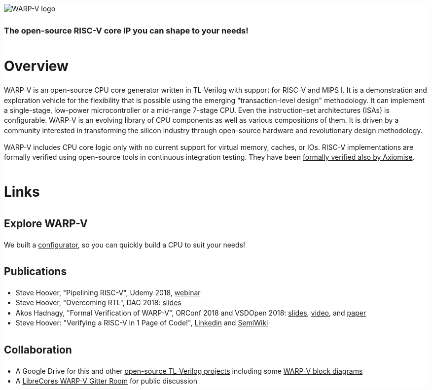 ![WARP-V logo](doc/img/WARP-V.png)

### The open-source RISC-V core IP you can shape to your needs!


# Overview

WARP-V is an open-source CPU core generator written in TL-Verilog with support for RISC-V and MIPS I. It is a demonstration and exploration vehicle for the flexibility that is possible using the emerging "transaction-level design" methodology. It can implement a single-stage, low-power microcontroller or a mid-range 7-stage CPU. Even the instruction-set architectures (ISAs) is configurable. WARP-V is an evolving library of CPU components as well as various compositions of them. It is driven by a community interested in transforming the silicon industry through open-source hardware and revolutionary design methodology.

WARP-V includes CPU core logic only with no current support for virtual memory, caches, or IOs. RISC-V implementations are formally verified using open-source tools in continuous integration testing. They have been [formally verified also by Axiomise](https://semiwiki.com/eda/302631-accelerating-exhaustive-and-complete-verification-of-risc-v-processors/).


# Links

## Explore WARP-V

We built a <a href="https://warp-v.org">configurator</a>, so you can quickly build a CPU to suit your needs!

## Publications

  - Steve Hoover, "Pipelining RISC-V", Udemy 2018, <a href="http://www.makerchip.com/module/Pane/CourseSlides.pdf" target="_blank" target="_blank" atom_fix="_">webinar</a>
  - Steve Hoover, "Overcoming RTL", DAC 2018: <a href="http://www.makerchip.com/module/pane/DAC2018_WARP-V_Presentation.pdf" target="_blank" target="_blank" atom_fix="_">slides</a>
  - Akos Hadnagy, "Formal Verification of WARP-V", ORConf 2018 and VSDOpen 2018: <a href="https://docs.google.com/presentation/d/e/2PACX-1vQobRU9_QxRI8dguy0U9WYulMJUm4IWjHHKzz9o8nwId-KGiz8pOrTXsAgwjWEI8GLEipMQj2s8ChMy/pub?start=false&loop=false&delayms=30000" target="_blank" target="_blank" atom_fix="_">slides</a>, <a href="https://www.youtube.com/watch?v=fqr4Z9wLNvQ&list=PLUg3wIOWD8yoZLznLfhXjlICGlx2tuwvT&index=14&t=21s" target="_blank">video</a>, and <a href="https://arxiv.org/pdf/1811.12474.pdf" target="_blank" atom_fix="_">paper</a>
  - Steve Hoover: "Verifying a RISC-V in 1 Page of Code!", <a href="https://www.linkedin.com/pulse/verifying-risc-v-1-page-code-steve-hoover/" target="_blank" atom_fix="_">Linkedin</a> and <a href="https://www.semiwiki.com/forum/content/7850-verifying-risc-v-1-page-code-e.html" target="_blank" target="_blank" atom_fix="_">SemiWiki</a>

## Collaboration

  - A Google Drive for this and other <a href="https://drive.google.com/drive/folders/1l9YTvpNZ0km3IlzlPaMvoLdriLw9B8Yk?usp=sharing" target="_blank" target="_blank" atom_fix="_">open-source TL-Verilog projects</a> including some <a href="https://docs.google.com/presentation/d/1tFjekV06XHTYOXCSjd3er2kthiPEPaWrXlHKnS0yt5Q/edit#slide=id.g480b08c3a2_0_11" target="_blank" target="_blank" atom_fix="_">WARP-V block diagrams</a>
  - A <a href="https://gitter.im/librecores/warp-v" target="_blank" atom_fix="_">LibreCores WARP-V Gitter Room</a> for public discussion
